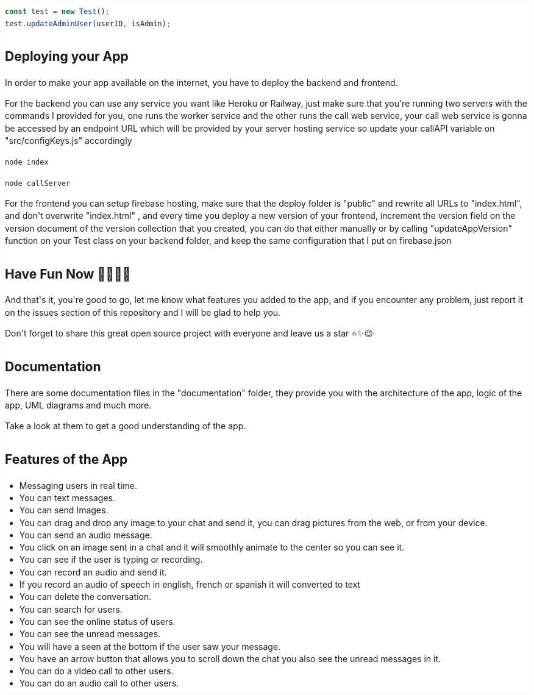 ```javascript
const test = new Test();
test.updateAdminUser(userID, isAdmin);
```

## Deploying your App

In order to make your app available on the internet, you have to deploy the backend and frontend.

For the backend you can use any service you want like Heroku or Railway, just make sure that you're running two servers with the commands I provided for you, one runs the worker service and the other runs the call web service, your call web service is gonna be accessed by an endpoint URL which will be provided by your server hosting service so update your callAPI variable on "src/configKeys.js" accordingly

```posh
node index
```

```posh
node callServer
```

For the frontend you can setup firebase hosting, make sure that the deploy folder is "public" and rewrite all URLs to "index.html", and don't overwrite "index.html" , and every time you deploy a new version of your frontend, increment the version field on the version document of the version collection that you created, you can do that either manually or by calling "updateAppVersion" function on your Test class on your backend folder, and keep the same configuration that I put on firebase.json

## Have Fun Now 🚀💥🎉🤩

And that's it, you're good to go, let me know what features you added to the app, and if you encounter any problem, just report it on the issues section of this repository and I will be glad to help you.

Don't forget to share this great open source project with everyone and leave us a star ⭐✨😉

## Documentation

There are some documentation files in the "documentation" folder, they provide you with the architecture of the app, logic of the app, UML diagrams and much more.

Take a look at them to get a good understanding of the app.

## Features of the App

- Messaging users in real time.
- You can text messages.
- You can send Images.
- You can drag and drop any image to your chat and send it, you can drag pictures from the web, or from your device.
- You can send an audio message.
- You click on an image sent in a chat and it will smoothly animate to the center so you can see it.
- You can see if the user is typing or recording.
- You can record an audio and send it.
- If you record an audio of speech in english, french or spanish it will converted to text
- You can delete the conversation.
- You can search for users.
- You can see the online status of users.
- You can see the unread messages.
- You will have a seen at the bottom if the user saw your message.
- You have an arrow button that allows you to scroll down the chat you also see the unread messages in it.
- You can do a video call to other users.
- You can do an audio call to other users.